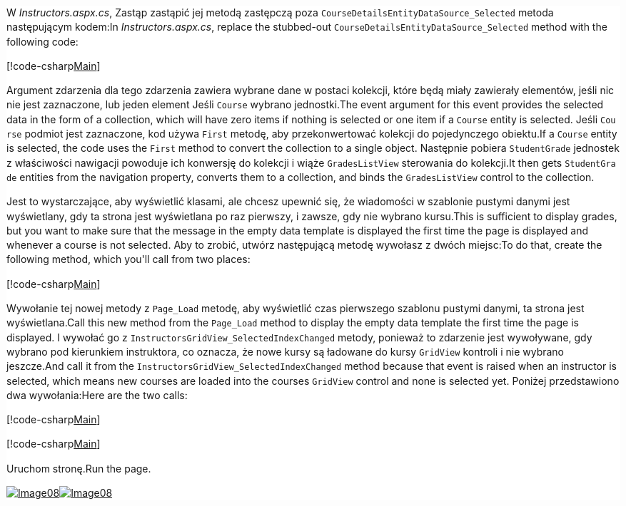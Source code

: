 <span data-ttu-id="7b92a-188">W *Instructors.aspx.cs*, Zastąp zastąpić jej metodą zastępczą poza `CourseDetailsEntityDataSource_Selected` metoda następującym kodem:</span><span class="sxs-lookup"><span data-stu-id="7b92a-188">In *Instructors.aspx.cs*, replace the stubbed-out `CourseDetailsEntityDataSource_Selected` method with the following code:</span></span>

[!code-csharp[Main](the-entity-framework-and-aspnet-getting-started-part-4/samples/sample12.cs)]

<span data-ttu-id="7b92a-189">Argument zdarzenia dla tego zdarzenia zawiera wybrane dane w postaci kolekcji, które będą miały zawierały elementów, jeśli nic nie jest zaznaczone, lub jeden element Jeśli `Course` wybrano jednostki.</span><span class="sxs-lookup"><span data-stu-id="7b92a-189">The event argument for this event provides the selected data in the form of a collection, which will have zero items if nothing is selected or one item if a `Course` entity is selected.</span></span> <span data-ttu-id="7b92a-190">Jeśli `Course` podmiot jest zaznaczone, kod używa `First` metodę, aby przekonwertować kolekcji do pojedynczego obiektu.</span><span class="sxs-lookup"><span data-stu-id="7b92a-190">If a `Course` entity is selected, the code uses the `First` method to convert the collection to a single object.</span></span> <span data-ttu-id="7b92a-191">Następnie pobiera `StudentGrade` jednostek z właściwości nawigacji powoduje ich konwersję do kolekcji i wiąże `GradesListView` sterowania do kolekcji.</span><span class="sxs-lookup"><span data-stu-id="7b92a-191">It then gets `StudentGrade` entities from the navigation property, converts them to a collection, and binds the `GradesListView` control to the collection.</span></span>

<span data-ttu-id="7b92a-192">Jest to wystarczające, aby wyświetlić klasami, ale chcesz upewnić się, że wiadomości w szablonie pustymi danymi jest wyświetlany, gdy ta strona jest wyświetlana po raz pierwszy, i zawsze, gdy nie wybrano kursu.</span><span class="sxs-lookup"><span data-stu-id="7b92a-192">This is sufficient to display grades, but you want to make sure that the message in the empty data template is displayed the first time the page is displayed and whenever a course is not selected.</span></span> <span data-ttu-id="7b92a-193">Aby to zrobić, utwórz następującą metodę wywołasz z dwóch miejsc:</span><span class="sxs-lookup"><span data-stu-id="7b92a-193">To do that, create the following method, which you'll call from two places:</span></span>

[!code-csharp[Main](the-entity-framework-and-aspnet-getting-started-part-4/samples/sample13.cs)]

<span data-ttu-id="7b92a-194">Wywołanie tej nowej metody z `Page_Load` metodę, aby wyświetlić czas pierwszego szablonu pustymi danymi, ta strona jest wyświetlana.</span><span class="sxs-lookup"><span data-stu-id="7b92a-194">Call this new method from the `Page_Load` method to display the empty data template the first time the page is displayed.</span></span> <span data-ttu-id="7b92a-195">I wywołać go z `InstructorsGridView_SelectedIndexChanged` metody, ponieważ to zdarzenie jest wywoływane, gdy wybrano pod kierunkiem instruktora, co oznacza, że nowe kursy są ładowane do kursy `GridView` kontroli i nie wybrano jeszcze.</span><span class="sxs-lookup"><span data-stu-id="7b92a-195">And call it from the `InstructorsGridView_SelectedIndexChanged` method because that event is raised when an instructor is selected, which means new courses are loaded into the courses `GridView` control and none is selected yet.</span></span> <span data-ttu-id="7b92a-196">Poniżej przedstawiono dwa wywołania:</span><span class="sxs-lookup"><span data-stu-id="7b92a-196">Here are the two calls:</span></span>

[!code-csharp[Main](the-entity-framework-and-aspnet-getting-started-part-4/samples/sample14.cs)]

[!code-csharp[Main](the-entity-framework-and-aspnet-getting-started-part-4/samples/sample15.cs)]

<span data-ttu-id="7b92a-197">Uruchom stronę.</span><span class="sxs-lookup"><span data-stu-id="7b92a-197">Run the page.</span></span>

<span data-ttu-id="7b92a-198">[![Image08](the-entity-framework-and-aspnet-getting-started-part-4/_static/image16.png)](the-entity-framework-and-aspnet-getting-started-part-4/_static/image15.png)</span><span class="sxs-lookup"><span data-stu-id="7b92a-198">[![Image08](the-entity-framework-and-aspnet-getting-started-part-4/_static/image16.png)](the-entity-framework-and-aspnet-getting-started-part-4/_static/image15.png)</span></span>
